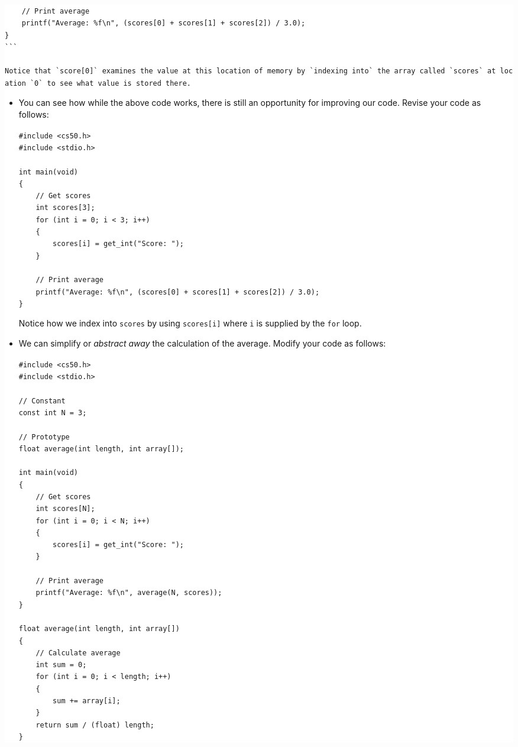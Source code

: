         // Print average
        printf("Average: %f\n", (scores[0] + scores[1] + scores[2]) / 3.0);
    }
    ```
    
    Notice that `score[0]` examines the value at this location of memory by `indexing into` the array called `scores` at location `0` to see what value is stored there.
    
+   You can see how while the above code works, there is still an opportunity for improving our code. Revise your code as follows:
    
    ```auto
    #include <cs50.h>
    #include <stdio.h>
    
    int main(void)
    {
        // Get scores
        int scores[3];
        for (int i = 0; i < 3; i++)
        {
            scores[i] = get_int("Score: ");
        }
    
        // Print average
        printf("Average: %f\n", (scores[0] + scores[1] + scores[2]) / 3.0);
    }
    ```
    
    Notice how we index into `scores` by using `scores[i]` where `i` is supplied by the `for` loop.
    
+   We can simplify or *abstract away* the calculation of the average. Modify your code as follows:
    
    ```auto
    #include <cs50.h>
    #include <stdio.h>
    
    // Constant
    const int N = 3;
    
    // Prototype
    float average(int length, int array[]);
    
    int main(void)
    {
        // Get scores
        int scores[N];
        for (int i = 0; i < N; i++)
        {
            scores[i] = get_int("Score: ");
        }
    
        // Print average
        printf("Average: %f\n", average(N, scores));
    }
    
    float average(int length, int array[])
    {
        // Calculate average
        int sum = 0;
        for (int i = 0; i < length; i++)
        {
            sum += array[i];
        }
        return sum / (float) length;
    }
    ```
    